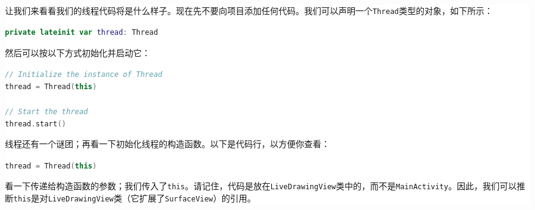 让我们来看看我们的线程代码将是什么样子。现在先不要向项目添加任何代码。我们可以声明一个`Thread`类型的对象，如下所示：

```kt
private lateinit var thread: Thread
```

然后可以按以下方式初始化并启动它：

```kt
// Initialize the instance of Thread
thread = Thread(this)

// Start the thread
thread.start()
```

线程还有一个谜团；再看一下初始化线程的构造函数。以下是代码行，以方便你查看：

```kt
thread = Thread(this)
```

看一下传递给构造函数的参数；我们传入了`this`。请记住，代码是放在`LiveDrawingView`类中的，而不是`MainActivity`。因此，我们可以推断`this`是对`LiveDrawingView`类（它扩展了`SurfaceView`）的引用。

